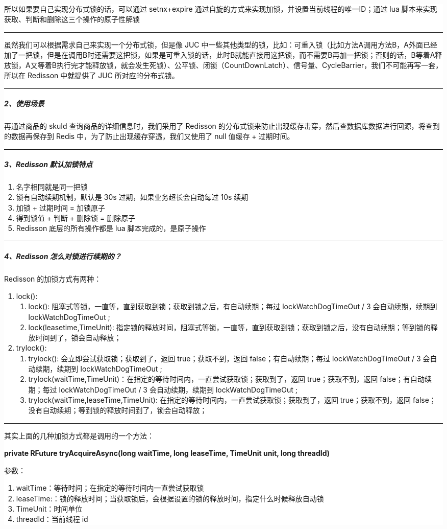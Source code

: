 所以如果要自己实现分布式锁的话，可以通过 setnx+expire 通过自旋的方式来实现加锁，并设置当前线程的唯一ID；通过 lua 脚本来实现获取、判断和删除这三个操作的原子性解锁

---

虽然我们可以根据需求自己来实现一个分布式锁，但是像 JUC 中一些其他类型的锁，比如：可重入锁（比如方法A调用方法B，A外面已经加了一把锁，但是在调用B时还需要这把锁，如果是可重入锁的话，此时B就能直接用这把锁，而不需要B再加一把锁；否则的话，B等着A释放锁，A又等着B执行完才能释放锁，就会发生死锁）、公平锁、闭锁（CountDownLatch）、信号量、CycleBarrier，我们不可能再写一套，所以在 Redisson 中就提供了 JUC 所对应的分布式锁。

---

##### 2、使用场景

再通过商品的 skuId 查询商品的详细信息时，我们采用了 Redisson 的分布式锁来防止出现缓存击穿，然后查数据库数据进行回源，将查到的数据再保存到 Redis 中，为了防止出现缓存穿透，我们又使用了 null 值缓存 + 过期时间。

---

##### 3、Redisson 默认加锁特点

1. 名字相同就是同一把锁
2. 锁有自动续期机制，默认是 30s 过期，如果业务超长会自动每过 10s 续期
3. 加锁 + 过期时间 = 加锁原子
4. 得到锁值 + 判断 + 删除锁 = 删除原子
5. Redisson 底层的所有操作都是 lua 脚本完成的，是原子操作

---

##### 4、Redisson 怎么对锁进行续期的？



Redisson 的加锁方式有两种：

1. lock():  
   1. lock(): 阻塞式等锁，一直等，直到获取到锁；获取到锁之后，有自动续期；每过 lockWatchDogTimeOut / 3 会自动续期，续期到 lockWatchDogTimeOut ;
   2. lock(leasetime,TimeUnit): 指定锁的释放时间，阻塞式等锁，一直等，直到获取到锁；获取到锁之后，没有自动续期；等到锁的释放时间到了，锁会自动释放；
2. trylock():
   1. trylock(): 会立即尝试获取锁；获取到了，返回 true；获取不到，返回 false；有自动续期；每过 lockWatchDogTimeOut / 3 会自动续期，续期到 lockWatchDogTimeOut ;
   2. trylock(waitTime,TimeUnit)：在指定的等待时间内，一直尝试获取锁；获取到了，返回 true；获取不到，返回 false；有自动续期；每过 lockWatchDogTimeOut / 3 会自动续期，续期到 lockWatchDogTimeOut ;
   3. trylock(waitTime,leaseTime,TimeUnit): 在指定的等待时间内，一直尝试获取锁；获取到了，返回 true；获取不到，返回 false；没有自动续期；等到锁的释放时间到了，锁会自动释放；

------

其实上面的几种加锁方式都是调用的一个方法：

**private <T> RFuture<Long> tryAcquireAsync(long waitTime, long leaseTime, TimeUnit unit, long threadId)** 

参数：

1. waitTime：等待时间；在指定的等待时间内一直尝试获取锁
2. leaseTime:：锁的释放时间；当获取锁后，会根据设置的锁的释放时间，指定什么时候释放自动锁
3. TimeUnit：时间单位
4. threadId：当前线程 id
